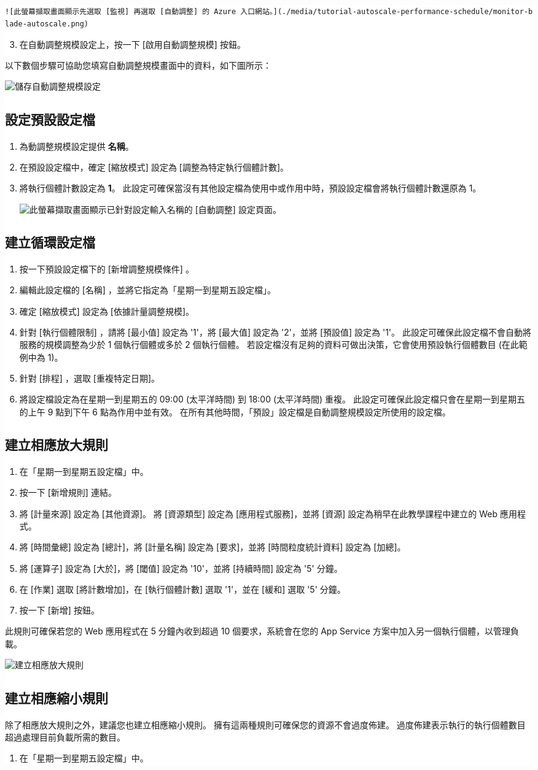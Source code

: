     ![此螢幕擷取畫面顯示先選取 [監視] 再選取 [自動調整] 的 Azure 入口網站。](./media/tutorial-autoscale-performance-schedule/monitor-blade-autoscale.png)

3. 在自動調整規模設定上，按一下 [啟用自動調整規模]  按鈕。

以下數個步驟可協助您填寫自動調整規模畫面中的資料，如下圖所示：

   ![儲存自動調整規模設定](./media/tutorial-autoscale-performance-schedule/Autoscale-Setting-Save.png)

## <a name="configure-default-profile"></a>設定預設設定檔
1. 為動調整規模設定提供 **名稱**。
2. 在預設設定檔中，確定 [縮放模式]  設定為 [調整為特定執行個體計數]。
3. 將執行個體計數設定為 **1**。 此設定可確保當沒有其他設定檔為使用中或作用中時，預設設定檔會將執行個體計數還原為 1。

   ![此螢幕擷取畫面顯示已針對設定輸入名稱的 [自動調整] 設定頁面。](./media/tutorial-autoscale-performance-schedule/autoscale-setting-profile.png)


## <a name="create-recurrence-profile"></a>建立循環設定檔

1. 按一下預設設定檔下的 [新增調整規模條件]  。

2. 編輯此設定檔的 [名稱]  ，並將它指定為「星期一到星期五設定檔」。

3. 確定 [縮放模式]  設定為 [依據計量調整規模]。

4. 針對 [執行個體限制]  ，請將 [最小值]  設定為 '1'，將 [最大值]  設定為 '2'，並將 [預設值]  設定為 '1'。 此設定可確保此設定檔不會自動將服務的規模調整為少於 1 個執行個體或多於 2 個執行個體。 若設定檔沒有足夠的資料可做出決策，它會使用預設執行個體數目 (在此範例中為 1)。

5. 針對 [排程]  ，選取 [重複特定日期]。

6. 將設定檔設定為在星期一到星期五的 09:00 (太平洋時間) 到 18:00 (太平洋時間) 重複。 此設定可確保此設定檔只會在星期一到星期五的上午 9 點到下午 6 點為作用中並有效。 在所有其他時間，「預設」設定檔是自動調整規模設定所使用的設定檔。

## <a name="create-a-scale-out-rule"></a>建立相應放大規則

1. 在「星期一到星期五設定檔」中。

2. 按一下 [新增規則]  連結。

3. 將 [計量來源]  設定為 [其他資源]。 將 [資源類型]  設定為 [應用程式服務]，並將 [資源]  設定為稍早在此教學課程中建立的 Web 應用程式。

4. 將 [時間彙總]  設定為 [總計]，將 [計量名稱]  設定為 [要求]，並將 [時間粒度統計資料]  設定為 [加總]。

5. 將 [運算子]  設定為 [大於]，將 [閾值]  設定為 '10'，並將 [持續時間]  設定為 '5' 分鐘。

6. 在 [作業]  選取 [將計數增加]，在 [執行個體計數]  選取 '1'，並在 [緩和]  選取 '5' 分鐘。

7. 按一下 [新增]  按鈕。

此規則可確保若您的 Web 應用程式在 5 分鐘內收到超過 10 個要求，系統會在您的 App Service 方案中加入另一個執行個體，以管理負載。

   ![建立相應放大規則](./media/tutorial-autoscale-performance-schedule/Scale-Out-Rule.png)

## <a name="create-a-scale-in-rule"></a>建立相應縮小規則
除了相應放大規則之外，建議您也建立相應縮小規則。 擁有這兩種規則可確保您的資源不會過度佈建。 過度佈建表示執行的執行個體數目超過處理目前負載所需的數目。 

1. 在「星期一到星期五設定檔」中。
